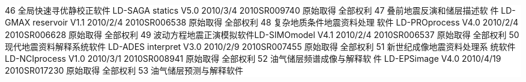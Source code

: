 46
全局快速寻优静校正软件
LD-SAGA
statics
V5.0
2010/3/4
2010SR009740
原始取得
全部权利
47
叠前地震反演和储层描述软
件
LD-GMAX
reservoir
V1.1
2010/2/4
2010SR006538
原始取得
全部权利
48
复杂地质条件地震资料处理
软件
LD-PROprocess
V4.0
2010/2/4
2010SR006628
原始取得
全部权利
49
波动方程地震正演模拟软件LD-SIMOmodel
V4.1
2010/2/4
2010SR006537
原始取得
全部权利
50
现代地震资料解释系统软件
LD-ADES
interpret
V3.0
2010/2/9
2010SR007455
原始取得
全部权利
51
新世纪成像地震资料处理系
统软件
LD-NCIprocess
V1.0
2010/3/1
2010SR008941
原始取得
全部权利
52
油气储层频谱成像与解释软
件
LD-EPSimage
V4.0
2010/4/19
2010SR017230
原始取得
全部权利
53
油气储层预测与解释软件